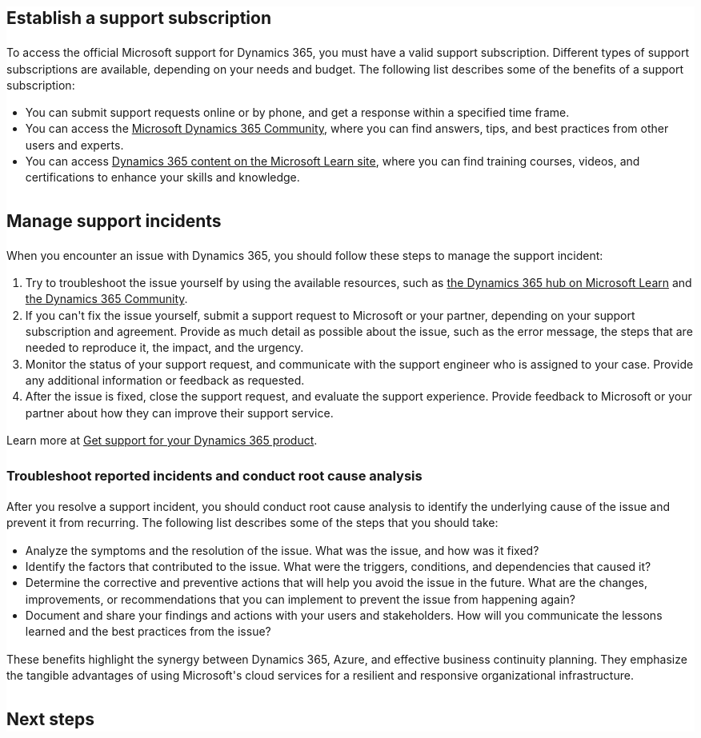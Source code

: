 ## Establish a support subscription

To access the official Microsoft support for Dynamics 365, you must have a valid support subscription. Different types of support subscriptions are available, depending on your needs and budget. The following list describes some of the benefits of a support subscription:

- You can submit support requests online or by phone, and get a response within a specified time frame.
- You can access the [Microsoft Dynamics 365 Community](https://community.dynamics.com/), where you can find answers, tips, and best practices from other users and experts.
- You can access [Dynamics 365 content on the Microsoft Learn site](/dynamics365/), where you can find training courses, videos, and certifications to enhance your skills and knowledge.


## Manage support incidents

When you encounter an issue with Dynamics 365, you should follow these steps to manage the support incident:

1. Try to troubleshoot the issue yourself by using the available resources, such as [the Dynamics 365 hub on Microsoft Learn](/dynamics365/) and [the Dynamics 365 Community](https://community.dynamics.com/).
2. If you can't fix the issue yourself, submit a support request to Microsoft or your partner, depending on your support subscription and agreement. Provide as much detail as possible about the issue, such as the error message, the steps that are needed to reproduce it, the impact, and the urgency.
3. Monitor the status of your support request, and communicate with the support engineer who is assigned to your case. Provide any additional information or feedback as requested.
4. After the issue is fixed, close the support request, and evaluate the support experience. Provide feedback to Microsoft or your partner about how they can improve their support service.

Learn more at [Get support for your Dynamics 365 product](/dynamics365/get-started/support/).  

### Troubleshoot reported incidents and conduct root cause analysis

After you resolve a support incident, you should conduct root cause analysis to identify the underlying cause of the issue and prevent it from recurring. The following list describes some of the steps that you should take:

- Analyze the symptoms and the resolution of the issue. What was the issue, and how was it fixed?
- Identify the factors that contributed to the issue. What were the triggers, conditions, and dependencies that caused it?
- Determine the corrective and preventive actions that will help you avoid the issue in the future. What are the changes, improvements, or recommendations that you can implement to prevent the issue from happening again?
- Document and share your findings and actions with your users and stakeholders. How will you communicate the lessons learned and the best practices from the issue?

These benefits highlight the synergy between Dynamics 365, Azure, and effective business continuity planning. They emphasize the tangible advantages of using Microsoft's cloud services for a resilient and responsive organizational infrastructure.

## Next steps
